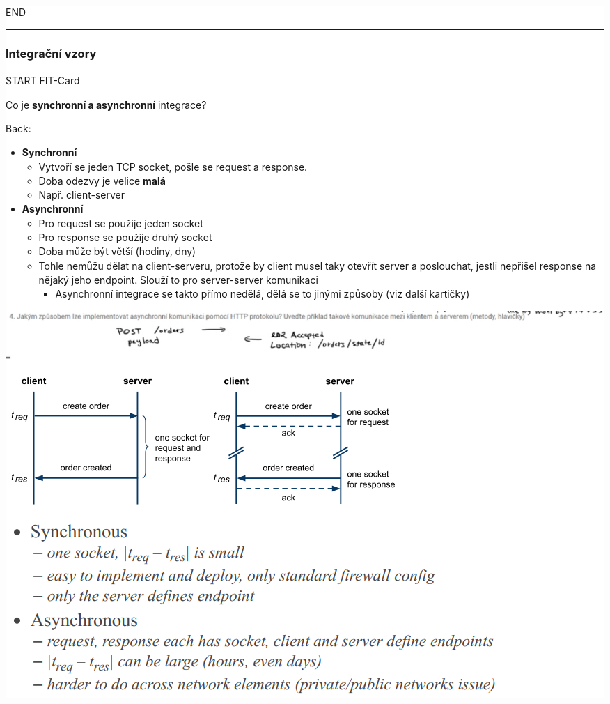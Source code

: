 


END

---

### Integrační vzory

START
FIT-Card

Co je **synchronní a asynchronní** integrace?

Back:

- **Synchronní**
  - Vytvoří se jeden TCP socket, pošle se request a response.
  - Doba odezvy je velice **malá**
  - Např. client-server
- **Asynchronní**
  - Pro request se použije jeden socket
  - Pro response se použije druhý socket
  - Doba může být větší (hodiny, dny)
  - Tohle nemůžu dělat na client-serveru, protože by client musel taky otevřít server a poslouchat, jestli nepřišel response na nějaký jeho endpoint. Slouží to pro server-server komunikaci
    - Asynchronní integrace se takto přímo nedělá, dělá se to jinými způsoby (viz další kartičky)

![](../../../Assets/Pasted%20image%2020250111182953.png)



![](../../../Assets/Pasted%20image%2020241014182713.png)





![](../../../Assets/Pasted%20image%2020241014182721.png)
